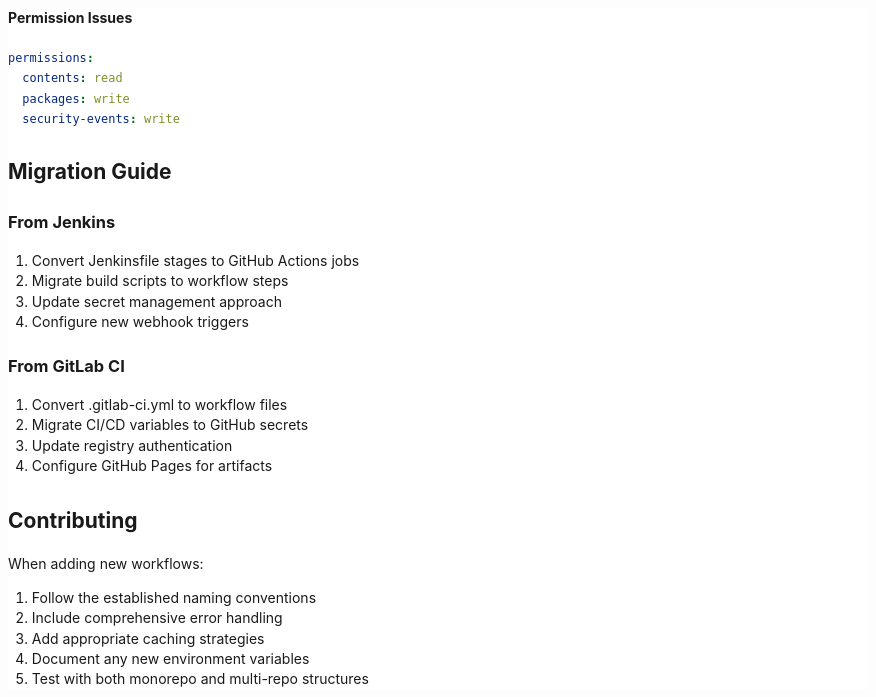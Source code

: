 #### Permission Issues
```yaml
permissions:
  contents: read
  packages: write
  security-events: write
```

## Migration Guide

### From Jenkins
1. Convert Jenkinsfile stages to GitHub Actions jobs
2. Migrate build scripts to workflow steps
3. Update secret management approach
4. Configure new webhook triggers

### From GitLab CI
1. Convert .gitlab-ci.yml to workflow files
2. Migrate CI/CD variables to GitHub secrets
3. Update registry authentication
4. Configure GitHub Pages for artifacts

## Contributing

When adding new workflows:
1. Follow the established naming conventions
2. Include comprehensive error handling
3. Add appropriate caching strategies
4. Document any new environment variables
5. Test with both monorepo and multi-repo structures